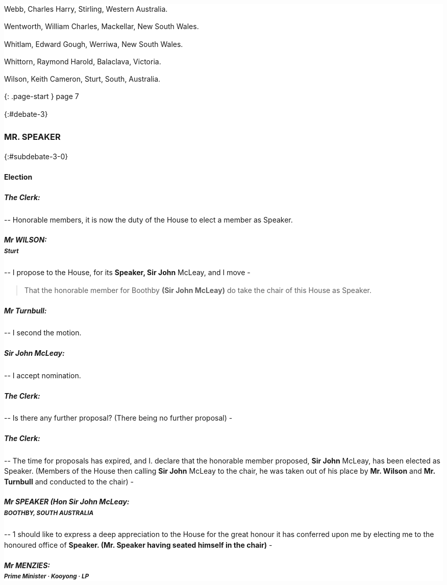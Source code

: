 Webb, Charles Harry, Stirling, Western Australia. 

Wentworth, William Charles, Mackellar, New South Wales. 

Whitlam, Edward Gough, Werriwa, New South Wales. 

Whittorn, Raymond Harold, Balaclava, Victoria. 

Wilson, Keith Cameron, Sturt, South, Australia. 

{: .page-start }
page 7

{:#debate-3}
### MR. SPEAKER

{:#subdebate-3-0}
#### Election

##### The Clerk:

--  Honorable members, it is now the duty of the House to elect a member as Speaker. 

##### Mr WILSON:<br><small class="text-muted">Sturt</small>

-- I propose to the House, for its  **Speaker, Sir John**  McLeay, and I move - 

  >That the honorable member for Boothby  **(Sir John McLeay)**  do take the chair of this House as  Speaker. 

##### Mr Turnbull:

--  I second the motion. 

##### Sir John McLeay:

--  I accept nomination. 

##### The Clerk:

--  Is there any further proposal? (There being no further proposal) - 

##### The Clerk:

-- The time for proposals has expired, and I. declare that the honorable member proposed,  **Sir John**  McLeay, has been elected as  Speaker.  (Members of the House then calling  **Sir John**  McLeay to the chair, he was taken out of his place by  **Mr. Wilson**  and  **Mr. Turnbull**  and conducted to the chair) - 

##### Mr SPEAKER (Hon Sir John McLeay:<br><small class="text-muted">BOOTHBY, SOUTH AUSTRALIA</small>

-- 1 should like to express a deep appreciation to the House for the great honour it has conferred upon me by electing me to the honoured office of  **Speaker. (Mr. Speaker having seated himself in the chair)**  - 

##### Mr MENZIES:<br><small class="text-muted">Prime Minister &middot; Kooyong &middot; LP</small>
